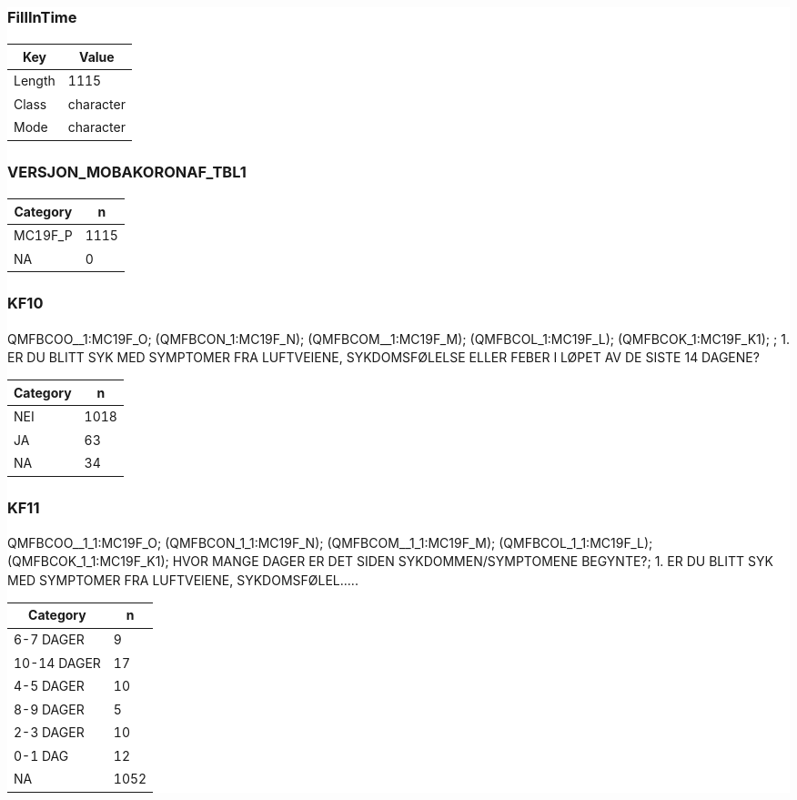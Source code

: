 
### FillInTime


| Key | Value |
| --- | ----- |
| Length | 1115 |
| Class | character |
| Mode | character |


### VERSJON_MOBAKORONAF_TBL1


| Category | n |
| -------- | - |
| MC19F_P | 1115 |
| NA | 0 |


### KF10
QMFBCOO__1:MC19F_O; (QMFBCON_1:MC19F_N); (QMFBCOM__1:MC19F_M); (QMFBCOL_1:MC19F_L); (QMFBCOK_1:MC19F_K1); ; 1. ER DU BLITT SYK MED SYMPTOMER FRA LUFTVEIENE, SYKDOMSFØLELSE ELLER FEBER I LØPET AV DE SISTE 14 DAGENE?


| Category | n |
| -------- | - |
| NEI | 1018 |
| JA | 63 |
| NA | 34 |


### KF11
QMFBCOO__1_1:MC19F_O; (QMFBCON_1_1:MC19F_N); (QMFBCOM__1_1:MC19F_M); (QMFBCOL_1_1:MC19F_L); (QMFBCOK_1_1:MC19F_K1); HVOR MANGE DAGER ER DET SIDEN SYKDOMMEN/SYMPTOMENE BEGYNTE?; 1. ER DU BLITT SYK MED SYMPTOMER FRA LUFTVEIENE, SYKDOMSFØLEL.....


| Category | n |
| -------- | - |
| 6-7 DAGER | 9 |
| 10-14 DAGER | 17 |
| 4-5 DAGER | 10 |
| 8-9 DAGER | 5 |
| 2-3 DAGER | 10 |
| 0-1 DAG | 12 |
| NA | 1052 |

